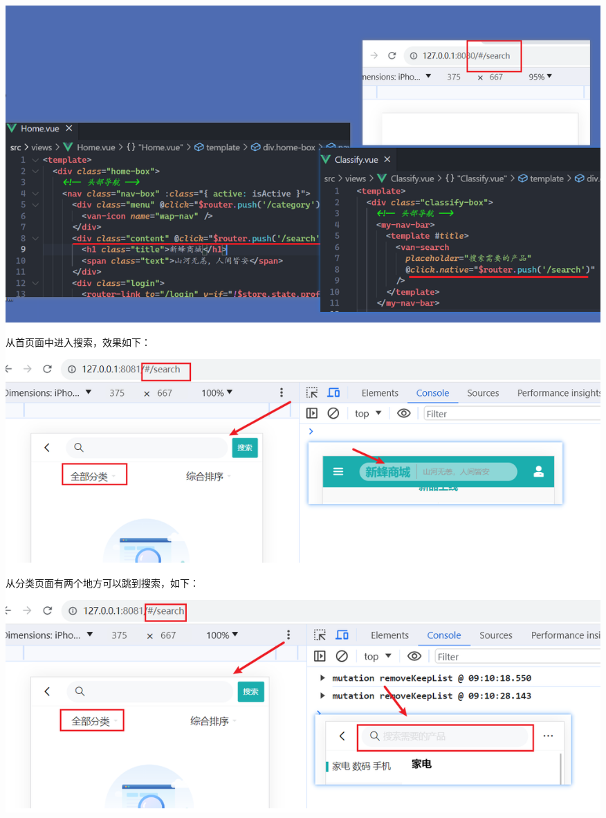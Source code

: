 ![1698736572427](./assets/1698736572427.png)

从首页面中进入搜索，效果如下：

![1698800975823](./assets/1698800975823.png)

从分类页面有两个地方可以跳到搜索，如下：

![1698801047872](./assets/1698801047872.png)
